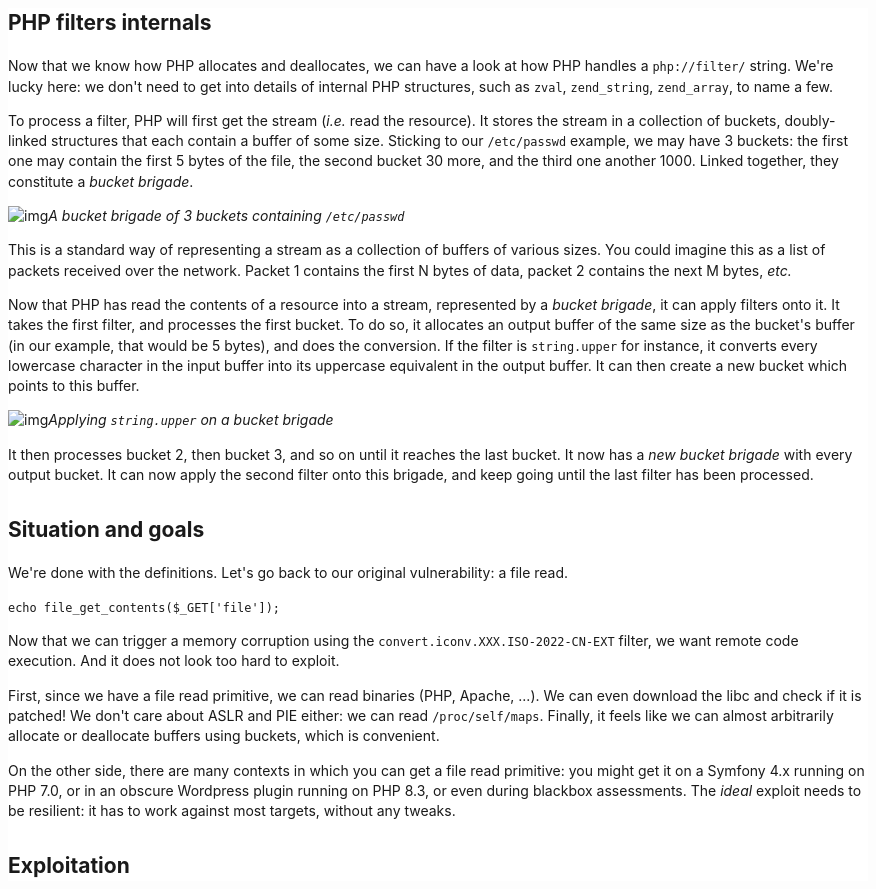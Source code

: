 ## PHP filters internals

Now that we know how PHP allocates and deallocates, we can have a look at how PHP handles a `php://filter/` string. We're lucky here: we don't need to get into details of internal PHP structures, such as `zval`, `zend_string`, `zend_array`, to name a few.

To process a filter, PHP will first get the stream (*i.e.* read the resource). It stores the stream in a collection of buckets, doubly-linked structures that each contain a buffer of some size. Sticking to our `/etc/passwd` example, we may have 3 buckets: the first one may contain the first 5 bytes of the file, the second bucket 30 more, and the third one another 1000. Linked together, they constitute a *bucket brigade*.

![img](https://blog.lexfo.fr/images/iconv-cve-2024-2961-p1/stream-simple.raw.drawio.png)*A bucket brigade of 3 buckets containing `/etc/passwd`*

This is a standard way of representing a stream as a collection of buffers of various sizes. You could imagine this as a list of packets received over the network. Packet 1 contains the first N bytes of data, packet 2 contains the next M bytes, *etc.*

Now that PHP has read the contents of a resource into a stream, represented by a *bucket brigade*, it can apply filters onto it. It takes the first filter, and processes the first bucket. To do so, it allocates an output buffer of the same size as the bucket's buffer (in our example, that would be 5 bytes), and does the conversion. If the filter is `string.upper` for instance, it converts every lowercase character in the input buffer into its uppercase equivalent in the output buffer. It can then create a new bucket which points to this buffer.

![img](https://blog.lexfo.fr/images/iconv-cve-2024-2961-p1/stream-simple.filtered.drawio.png)*Applying `string.upper` on a bucket brigade*

It then processes bucket 2, then bucket 3, and so on until it reaches the last bucket. It now has a *new bucket brigade* with every output bucket. It can now apply the second filter onto this brigade, and keep going until the last filter has been processed.

## Situation and goals

We're done with the definitions. Let's go back to our original vulnerability: a file read.

```
echo file_get_contents($_GET['file']);
```

Now that we can trigger a memory corruption using the `convert.iconv.XXX.ISO-2022-CN-EXT` filter, we want remote code execution. And it does not look too hard to exploit.

First, since we have a file read primitive, we can read binaries (PHP, Apache, ...). We can even download the libc and check if it is patched! We don't care about ASLR and PIE either: we can read `/proc/self/maps`. Finally, it feels like we can almost arbitrarily allocate or deallocate buffers using buckets, which is convenient.

On the other side, there are many contexts in which you can get a file read primitive: you might get it on a Symfony 4.x running on PHP 7.0, or in an obscure Wordpress plugin running on PHP 8.3, or even during blackbox assessments. The *ideal* exploit needs to be resilient: it has to work against most targets, without any tweaks.

## Exploitation
